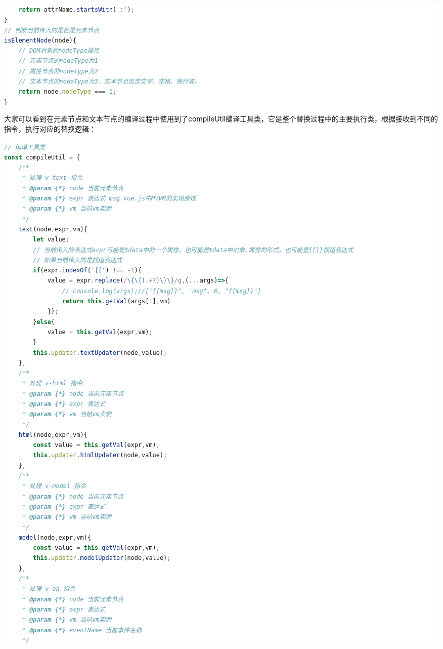 ```javascript
    return attrName.startsWith(':');
}
// 判断当前传入的是否是元素节点
isElementNode(node){
    // DOM对象的nodeType属性
    // 元素节点的nodeType为1
    // 属性节点的nodeType为2
    // 文本节点的nodeType为3，文本节点包含文字、空格、换行等。
    return node.nodeType === 1;
}
```

大家可以看到在元素节点和文本节点的编译过程中使用到了compileUtil编译工具类，它是整个替换过程中的主要执行类，根据接收到不同的指令，执行对应的替换逻辑：

```javascript
// 编译工具类
const compileUtil = {
    /**
     * 处理 v-text 指令
     * @param {*} node 当前元素节点
     * @param {*} expr 表达式 msg vue.js中MVVM的实现原理
     * @param {*} vm 当前vm实例
     */
    text(node,expr,vm){
        let value;
        // 当前传入的表达式expr可能是$data中的一个属性，也可能是$data中对象.属性的形式，也可能是{{}}插值表达式
        // 如果当前传入的是插值表达式
        if(expr.indexOf('{{') !== -1){
            value = expr.replace(/\{\{(.+?)\}\}/g,(...args)=>{
                // console.log(args);//["{{msg}}", "msg", 0, "{{msg}}"]
                return this.getVal(args[1],vm)
            });
        }else{
            value = this.getVal(expr,vm);
        }
        this.updater.textUpdater(node,value);
    },
    /**
     * 处理 v-html 指令
     * @param {*} node 当前元素节点
     * @param {*} expr 表达式
     * @param {*} vm 当前vm实例
     */
    html(node,expr,vm){
        const value = this.getVal(expr,vm);
        this.updater.htmlUpdater(node,value);
    },
    /**
     * 处理 v-model 指令
     * @param {*} node 当前元素节点
     * @param {*} expr 表达式
     * @param {*} vm 当前vm实例
     */
    model(node,expr,vm){
        const value = this.getVal(expr,vm);
        this.updater.modelUpdater(node,value);
    },
    /**
     * 处理 v-on 指令
     * @param {*} node 当前元素节点
     * @param {*} expr 表达式
     * @param {*} vm 当前vm实例
     * @param {*} eventName 当前事件名称
     */
```